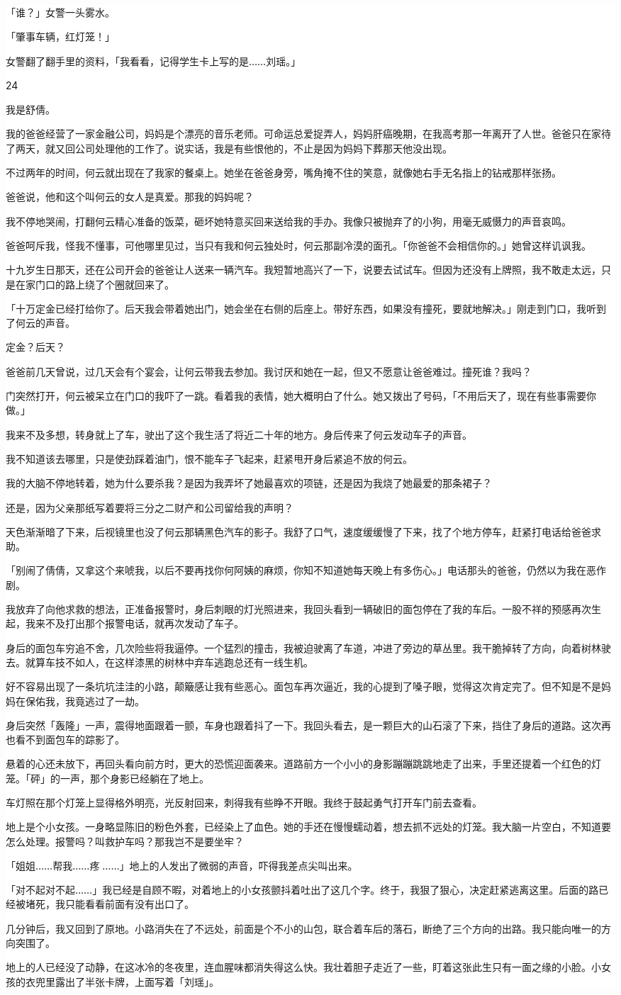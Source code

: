 「谁？」女警一头雾水。

「肇事车辆，红灯笼！」

女警翻了翻手里的资料，「我看看，记得学生卡上写的是……刘瑶。」

24

我是舒倩。

我的爸爸经营了一家金融公司，妈妈是个漂亮的音乐老师。可命运总爱捉弄人，妈妈肝癌晚期，在我高考那一年离开了人世。爸爸只在家待了两天，就又回公司处理他的工作了。说实话，我是有些恨他的，不止是因为妈妈下葬那天他没出现。

不过两年的时间，何云就出现在了我家的餐桌上。她坐在爸爸身旁，嘴角掩不住的笑意，就像她右手无名指上的钻戒那样张扬。

爸爸说，他和这个叫何云的女人是真爱。那我的妈妈呢？

我不停地哭闹，打翻何云精心准备的饭菜，砸坏她特意买回来送给我的手办。我像只被抛弃了的小狗，用毫无威慑力的声音哀鸣。

爸爸呵斥我，怪我不懂事，可他哪里见过，当只有我和何云独处时，何云那副冷漠的面孔。「你爸爸不会相信你的。」她曾这样讥讽我。

十九岁生日那天，还在公司开会的爸爸让人送来一辆汽车。我短暂地高兴了一下，说要去试试车。但因为还没有上牌照，我不敢走太远，只是在家门口的路上绕了个圈就回来了。

「十万定金已经打给你了。后天我会带着她出门，她会坐在右侧的后座上。带好东西，如果没有撞死，要就地解决。」刚走到门口，我听到了何云的声音。

定金？后天？

爸爸前几天曾说，过几天会有个宴会，让何云带我去参加。我讨厌和她在一起，但又不愿意让爸爸难过。撞死谁？我吗？

门突然打开，何云被呆立在门口的我吓了一跳。看着我的表情，她大概明白了什么。她又拨出了号码，「不用后天了，现在有些事需要你做。」

我来不及多想，转身就上了车，驶出了这个我生活了将近二十年的地方。身后传来了何云发动车子的声音。

我不知道该去哪里，只是使劲踩着油门，恨不能车子飞起来，赶紧甩开身后紧追不放的何云。

我的大脑不停地转着，她为什么要杀我？是因为我弄坏了她最喜欢的项链，还是因为我烧了她最爱的那条裙子？

还是，因为父亲那纸写着要将三分之二财产和公司留给我的声明？

天色渐渐暗了下来，后视镜里也没了何云那辆黑色汽车的影子。我舒了口气，速度缓缓慢了下来，找了个地方停车，赶紧打电话给爸爸求助。

「别闹了倩倩，又拿这个来唬我，以后不要再找你何阿姨的麻烦，你知不知道她每天晚上有多伤心。」电话那头的爸爸，仍然以为我在恶作剧。

我放弃了向他求救的想法，正准备报警时，身后刺眼的灯光照进来，我回头看到一辆破旧的面包停在了我的车后。一股不祥的预感再次生起，我来不及打出那个报警电话，就再次发动了车子。

身后的面包车穷追不舍，几次险些将我逼停。一个猛烈的撞击，我被迫驶离了车道，冲进了旁边的草丛里。我干脆掉转了方向，向着树林驶去。就算车技不如人，在这样漆黑的树林中弃车逃跑总还有一线生机。

好不容易出现了一条坑坑洼洼的小路，颠簸感让我有些恶心。面包车再次逼近，我的心提到了嗓子眼，觉得这次肯定完了。但不知是不是妈妈在保佑我，我竟逃过了一劫。

身后突然「轰隆」一声，震得地面跟着一颤，车身也跟着抖了一下。我回头看去，是一颗巨大的山石滚了下来，挡住了身后的道路。这次再也看不到面包车的踪影了。

悬着的心还未放下，再回头看向前方时，更大的恐慌迎面袭来。道路前方一个小小的身影蹦蹦跳跳地走了出来，手里还提着一个红色的灯笼。「砰」的一声，那个身影已经躺在了地上。

车灯照在那个灯笼上显得格外明亮，光反射回来，刺得我有些睁不开眼。我终于鼓起勇气打开车门前去查看。

地上是个小女孩。一身略显陈旧的粉色外套，已经染上了血色。她的手还在慢慢蠕动着，想去抓不远处的灯笼。我大脑一片空白，不知道要怎么处理。报警吗？叫救护车吗？那我岂不是要坐牢？

「姐姐……帮我……疼 ……」地上的人发出了微弱的声音，吓得我差点尖叫出来。

「对不起对不起……」我已经是自顾不暇，对着地上的小女孩颤抖着吐出了这几个字。终于，我狠了狠心，决定赶紧逃离这里。后面的路已经被堵死，我只能看看前面有没有出口了。

几分钟后，我又回到了原地。小路消失在了不远处，前面是个不小的山包，联合着车后的落石，断绝了三个方向的出路。我只能向唯一的方向突围了。

地上的人已经没了动静，在这冰冷的冬夜里，连血腥味都消失得这么快。我壮着胆子走近了一些，盯着这张此生只有一面之缘的小脸。小女孩的衣兜里露出了半张卡牌，上面写着「刘瑶」。
